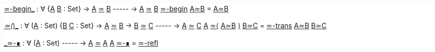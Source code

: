   <a id="≃-Reasoning.≃-begin_"></a><a id="11063" href="{% endraw %}{{ site.baseurl }}{% link out/plfa/Isomorphism.md %}{% raw %}#11063" class="Function Operator">≃-begin_</a> <a id="11072" class="Symbol">:</a> <a id="11074" class="Symbol">∀</a> <a id="11076" class="Symbol">{</a><a id="11077" href="plfa.Isomorphism.html#11077" class="Bound">A</a> <a id="11079" href="plfa.Isomorphism.html#11079" class="Bound">B</a> <a id="11081" class="Symbol">:</a> <a id="11083" class="PrimitiveType">Set</a><a id="11086" class="Symbol">}</a>
    <a id="11092" class="Symbol">→</a> <a id="11094" href="{% endraw %}{{ site.baseurl }}{% link out/plfa/Isomorphism.md %}{% raw %}#11077" class="Bound">A</a> <a id="11096" href="plfa.Isomorphism.html#5843" class="Record Operator">≃</a> <a id="11098" href="plfa.Isomorphism.html#11079" class="Bound">B</a>
      <a id="11106" class="Comment">-----</a>
    <a id="11116" class="Symbol">→</a> <a id="11118" href="{% endraw %}{{ site.baseurl }}{% link out/plfa/Isomorphism.md %}{% raw %}#11077" class="Bound">A</a> <a id="11120" href="plfa.Isomorphism.html#5843" class="Record Operator">≃</a> <a id="11122" href="plfa.Isomorphism.html#11079" class="Bound">B</a>
  <a id="11126" href="{% endraw %}{{ site.baseurl }}{% link out/plfa/Isomorphism.md %}{% raw %}#11063" class="Function Operator">≃-begin</a> <a id="11134" href="plfa.Isomorphism.html#11134" class="Bound">A≃B</a> <a id="11138" class="Symbol">=</a> <a id="11140" href="plfa.Isomorphism.html#11134" class="Bound">A≃B</a>

  <a id="≃-Reasoning._≃⟨_⟩_"></a><a id="11147" href="{% endraw %}{{ site.baseurl }}{% link out/plfa/Isomorphism.md %}{% raw %}#11147" class="Function Operator">_≃⟨_⟩_</a> <a id="11154" class="Symbol">:</a> <a id="11156" class="Symbol">∀</a> <a id="11158" class="Symbol">(</a><a id="11159" href="plfa.Isomorphism.html#11159" class="Bound">A</a> <a id="11161" class="Symbol">:</a> <a id="11163" class="PrimitiveType">Set</a><a id="11166" class="Symbol">)</a> <a id="11168" class="Symbol">{</a><a id="11169" href="plfa.Isomorphism.html#11169" class="Bound">B</a> <a id="11171" href="plfa.Isomorphism.html#11171" class="Bound">C</a> <a id="11173" class="Symbol">:</a> <a id="11175" class="PrimitiveType">Set</a><a id="11178" class="Symbol">}</a>
    <a id="11184" class="Symbol">→</a> <a id="11186" href="{% endraw %}{{ site.baseurl }}{% link out/plfa/Isomorphism.md %}{% raw %}#11159" class="Bound">A</a> <a id="11188" href="plfa.Isomorphism.html#5843" class="Record Operator">≃</a> <a id="11190" href="plfa.Isomorphism.html#11169" class="Bound">B</a>
    <a id="11196" class="Symbol">→</a> <a id="11198" href="{% endraw %}{{ site.baseurl }}{% link out/plfa/Isomorphism.md %}{% raw %}#11169" class="Bound">B</a> <a id="11200" href="plfa.Isomorphism.html#5843" class="Record Operator">≃</a> <a id="11202" href="plfa.Isomorphism.html#11171" class="Bound">C</a>
      <a id="11210" class="Comment">-----</a>
    <a id="11220" class="Symbol">→</a> <a id="11222" href="{% endraw %}{{ site.baseurl }}{% link out/plfa/Isomorphism.md %}{% raw %}#11159" class="Bound">A</a> <a id="11224" href="plfa.Isomorphism.html#5843" class="Record Operator">≃</a> <a id="11226" href="plfa.Isomorphism.html#11171" class="Bound">C</a>
  <a id="11230" href="{% endraw %}{{ site.baseurl }}{% link out/plfa/Isomorphism.md %}{% raw %}#11230" class="Bound">A</a> <a id="11232" href="plfa.Isomorphism.html#11147" class="Function Operator">≃⟨</a> <a id="11235" href="plfa.Isomorphism.html#11235" class="Bound">A≃B</a> <a id="11239" href="plfa.Isomorphism.html#11147" class="Function Operator">⟩</a> <a id="11241" href="plfa.Isomorphism.html#11241" class="Bound">B≃C</a> <a id="11245" class="Symbol">=</a> <a id="11247" href="plfa.Isomorphism.html#9775" class="Function">≃-trans</a> <a id="11255" href="plfa.Isomorphism.html#11235" class="Bound">A≃B</a> <a id="11259" href="plfa.Isomorphism.html#11241" class="Bound">B≃C</a>

  <a id="≃-Reasoning._≃-∎"></a><a id="11266" href="{% endraw %}{{ site.baseurl }}{% link out/plfa/Isomorphism.md %}{% raw %}#11266" class="Function Operator">_≃-∎</a> <a id="11271" class="Symbol">:</a> <a id="11273" class="Symbol">∀</a> <a id="11275" class="Symbol">(</a><a id="11276" href="plfa.Isomorphism.html#11276" class="Bound">A</a> <a id="11278" class="Symbol">:</a> <a id="11280" class="PrimitiveType">Set</a><a id="11283" class="Symbol">)</a>
      <a id="11291" class="Comment">-----</a>
    <a id="11301" class="Symbol">→</a> <a id="11303" href="{% endraw %}{{ site.baseurl }}{% link out/plfa/Isomorphism.md %}{% raw %}#11276" class="Bound">A</a> <a id="11305" href="plfa.Isomorphism.html#5843" class="Record Operator">≃</a> <a id="11307" href="plfa.Isomorphism.html#11276" class="Bound">A</a>
  <a id="11311" href="{% endraw %}{{ site.baseurl }}{% link out/plfa/Isomorphism.md %}{% raw %}#11311" class="Bound">A</a> <a id="11313" href="plfa.Isomorphism.html#11266" class="Function Operator">≃-∎</a> <a id="11317" class="Symbol">=</a> <a id="11319" href="plfa.Isomorphism.html#8555" class="Function">≃-refl</a>
